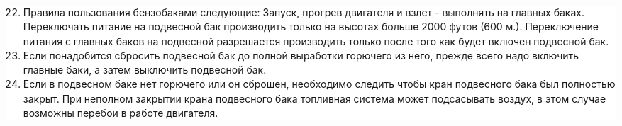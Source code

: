 22. Правила пользования бензобаками следующие:
    Запуск, прогрев двигателя и взлет - выполнять на главных баках. Переключать питание на
    подвесной бак производить только на высотах больше 2000 футов (600 м.). Переключение
    питания с главных баков на подвесной разрешается производить только после того как будет
    включен подвесной бак.
23. Если понадобится сбросить подвесной бак до полной выработки горючего из него, прежде
    всего надо включить главные баки, а затем выключить подвесной бак.
24. Если в подвесном баке нет горючего или он сброшен, необходимо следить чтобы кран
    подвесного бака был полностью закрыт. При неполном закрытии крана подвесного бака
    топливная система может подсасывать воздух, в этом случае возможны перебои в работе
    двигателя.
